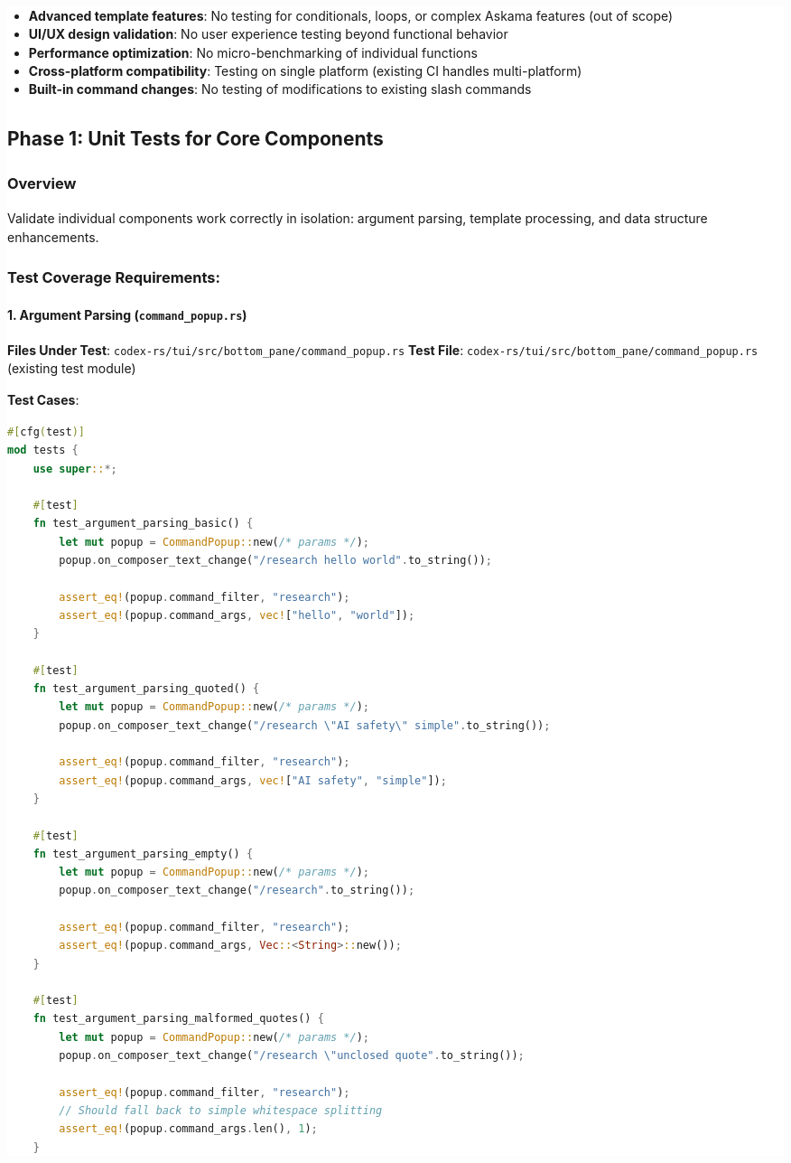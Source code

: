 - **Advanced template features**: No testing for conditionals, loops, or complex Askama features (out of scope)
- **UI/UX design validation**: No user experience testing beyond functional behavior
- **Performance optimization**: No micro-benchmarking of individual functions
- **Cross-platform compatibility**: Testing on single platform (existing CI handles multi-platform)
- **Built-in command changes**: No testing of modifications to existing slash commands

## Phase 1: Unit Tests for Core Components

### Overview

Validate individual components work correctly in isolation: argument parsing, template processing, and data structure enhancements.

### Test Coverage Requirements:

#### 1. Argument Parsing (`command_popup.rs`)

**Files Under Test**: `codex-rs/tui/src/bottom_pane/command_popup.rs`
**Test File**: `codex-rs/tui/src/bottom_pane/command_popup.rs` (existing test module)

**Test Cases**:

```rust
#[cfg(test)]
mod tests {
    use super::*;

    #[test]
    fn test_argument_parsing_basic() {
        let mut popup = CommandPopup::new(/* params */);
        popup.on_composer_text_change("/research hello world".to_string());

        assert_eq!(popup.command_filter, "research");
        assert_eq!(popup.command_args, vec!["hello", "world"]);
    }

    #[test]
    fn test_argument_parsing_quoted() {
        let mut popup = CommandPopup::new(/* params */);
        popup.on_composer_text_change("/research \"AI safety\" simple".to_string());

        assert_eq!(popup.command_filter, "research");
        assert_eq!(popup.command_args, vec!["AI safety", "simple"]);
    }

    #[test]
    fn test_argument_parsing_empty() {
        let mut popup = CommandPopup::new(/* params */);
        popup.on_composer_text_change("/research".to_string());

        assert_eq!(popup.command_filter, "research");
        assert_eq!(popup.command_args, Vec::<String>::new());
    }

    #[test]
    fn test_argument_parsing_malformed_quotes() {
        let mut popup = CommandPopup::new(/* params */);
        popup.on_composer_text_change("/research \"unclosed quote".to_string());

        assert_eq!(popup.command_filter, "research");
        // Should fall back to simple whitespace splitting
        assert_eq!(popup.command_args.len(), 1);
    }
```